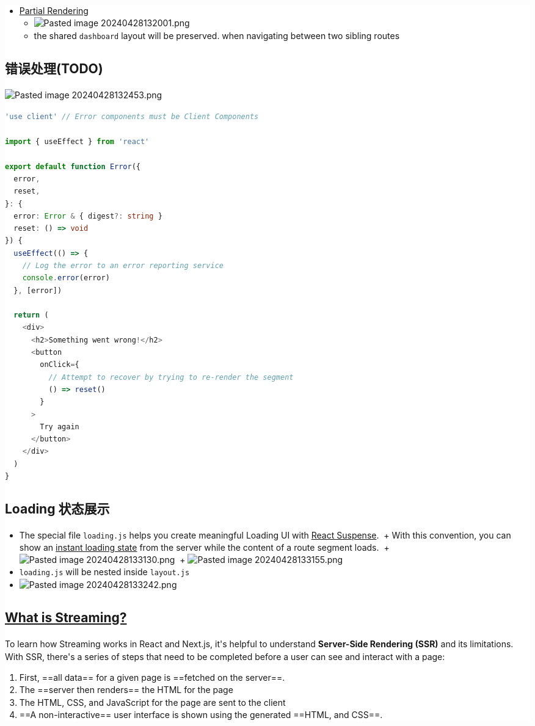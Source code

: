 + [Partial Rendering](https://nextjs.org/docs/app/building-your-application/routing/linking-and-navigating#4-partial-rendering)
	+ ![Pasted image 20240428132001.png](/img/user/attachments/Pasted%20image%2020240428132001.png)
	+ the shared `dashboard` layout will be preserved. when navigating between two sibling routes
## 错误处理(TODO)
![Pasted image 20240428132453.png](/img/user/attachments/Pasted%20image%2020240428132453.png)

```ts
'use client' // Error components must be Client Components
 
import { useEffect } from 'react'
 
export default function Error({
  error,
  reset,
}: {
  error: Error & { digest?: string }
  reset: () => void
}) {
  useEffect(() => {
    // Log the error to an error reporting service
    console.error(error)
  }, [error])
 
  return (
    <div>
      <h2>Something went wrong!</h2>
      <button
        onClick={
          // Attempt to recover by trying to re-render the segment
          () => reset()
        }
      >
        Try again
      </button>
    </div>
  )
}
```

## Loading 状态展示
+ The special file `loading.js` helps you create meaningful Loading UI with [React Suspense](https://react.dev/reference/react/Suspense).
 + With this convention, you can show an [instant loading state](https://nextjs.org/docs/app/building-your-application/routing/loading-ui-and-streaming#instant-loading-states) from the server while the content of a route segment loads.
 + ![Pasted image 20240428133130.png](/img/user/attachments/Pasted%20image%2020240428133130.png)
 + ![Pasted image 20240428133155.png](/img/user/attachments/Pasted%20image%2020240428133155.png)
+ `loading.js` will be nested inside `layout.js`
+ ![Pasted image 20240428133242.png](/img/user/attachments/Pasted%20image%2020240428133242.png)
## [What is Streaming?](https://nextjs.org/docs/app/building-your-application/routing/loading-ui-and-streaming#what-is-streaming)
To learn how Streaming works in React and Next.js, it's helpful to understand **Server-Side Rendering (SSR)** and its limitations.
With SSR, there's a series of steps that need to be completed before a user can see and interact with a page:
1. First, ==all data== for a given page is ==fetched on the server==.
2. The ==server then renders== the HTML for the page
3. The HTML, CSS, and JavaScript for the page are sent to the client
4. ==A non-interactive== user interface is shown using the generated ==HTML, and CSS==.